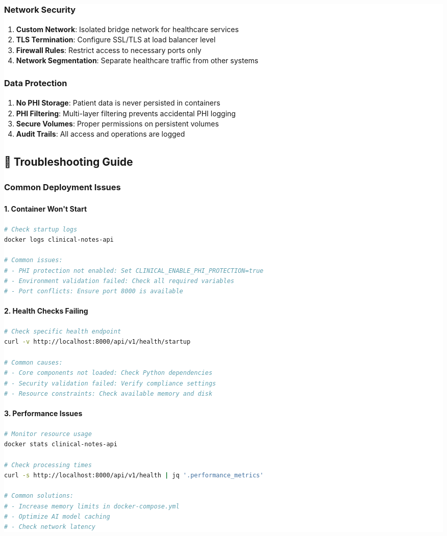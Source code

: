### Network Security
1. **Custom Network**: Isolated bridge network for healthcare services
2. **TLS Termination**: Configure SSL/TLS at load balancer level
3. **Firewall Rules**: Restrict access to necessary ports only
4. **Network Segmentation**: Separate healthcare traffic from other systems

### Data Protection
1. **No PHI Storage**: Patient data is never persisted in containers
2. **PHI Filtering**: Multi-layer filtering prevents accidental PHI logging
3. **Secure Volumes**: Proper permissions on persistent volumes
4. **Audit Trails**: All access and operations are logged

## 🚨 Troubleshooting Guide

### Common Deployment Issues

#### 1. Container Won't Start
```bash
# Check startup logs
docker logs clinical-notes-api

# Common issues:
# - PHI protection not enabled: Set CLINICAL_ENABLE_PHI_PROTECTION=true
# - Environment validation failed: Check all required variables
# - Port conflicts: Ensure port 8000 is available
```

#### 2. Health Checks Failing
```bash
# Check specific health endpoint
curl -v http://localhost:8000/api/v1/health/startup

# Common causes:
# - Core components not loaded: Check Python dependencies
# - Security validation failed: Verify compliance settings
# - Resource constraints: Check available memory and disk
```

#### 3. Performance Issues
```bash
# Monitor resource usage
docker stats clinical-notes-api

# Check processing times
curl -s http://localhost:8000/api/v1/health | jq '.performance_metrics'

# Common solutions:
# - Increase memory limits in docker-compose.yml
# - Optimize AI model caching
# - Check network latency
```
